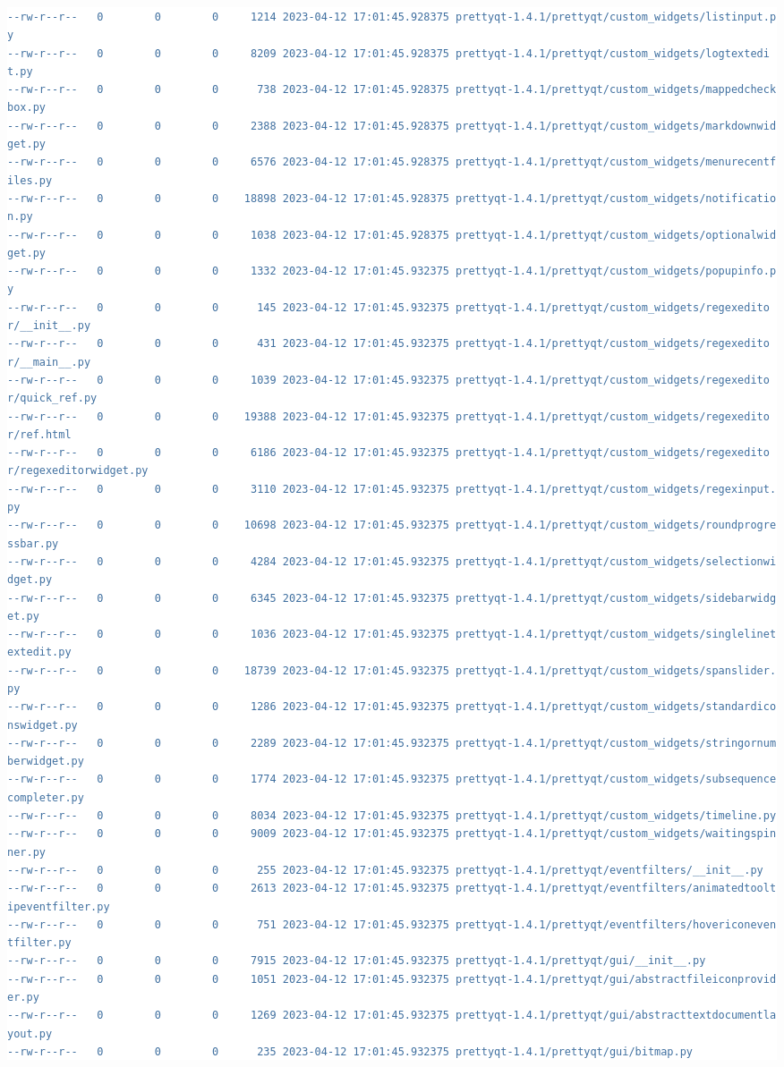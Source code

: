 ```diff
--rw-r--r--   0        0        0     1214 2023-04-12 17:01:45.928375 prettyqt-1.4.1/prettyqt/custom_widgets/listinput.py
--rw-r--r--   0        0        0     8209 2023-04-12 17:01:45.928375 prettyqt-1.4.1/prettyqt/custom_widgets/logtextedit.py
--rw-r--r--   0        0        0      738 2023-04-12 17:01:45.928375 prettyqt-1.4.1/prettyqt/custom_widgets/mappedcheckbox.py
--rw-r--r--   0        0        0     2388 2023-04-12 17:01:45.928375 prettyqt-1.4.1/prettyqt/custom_widgets/markdownwidget.py
--rw-r--r--   0        0        0     6576 2023-04-12 17:01:45.928375 prettyqt-1.4.1/prettyqt/custom_widgets/menurecentfiles.py
--rw-r--r--   0        0        0    18898 2023-04-12 17:01:45.928375 prettyqt-1.4.1/prettyqt/custom_widgets/notification.py
--rw-r--r--   0        0        0     1038 2023-04-12 17:01:45.928375 prettyqt-1.4.1/prettyqt/custom_widgets/optionalwidget.py
--rw-r--r--   0        0        0     1332 2023-04-12 17:01:45.932375 prettyqt-1.4.1/prettyqt/custom_widgets/popupinfo.py
--rw-r--r--   0        0        0      145 2023-04-12 17:01:45.932375 prettyqt-1.4.1/prettyqt/custom_widgets/regexeditor/__init__.py
--rw-r--r--   0        0        0      431 2023-04-12 17:01:45.932375 prettyqt-1.4.1/prettyqt/custom_widgets/regexeditor/__main__.py
--rw-r--r--   0        0        0     1039 2023-04-12 17:01:45.932375 prettyqt-1.4.1/prettyqt/custom_widgets/regexeditor/quick_ref.py
--rw-r--r--   0        0        0    19388 2023-04-12 17:01:45.932375 prettyqt-1.4.1/prettyqt/custom_widgets/regexeditor/ref.html
--rw-r--r--   0        0        0     6186 2023-04-12 17:01:45.932375 prettyqt-1.4.1/prettyqt/custom_widgets/regexeditor/regexeditorwidget.py
--rw-r--r--   0        0        0     3110 2023-04-12 17:01:45.932375 prettyqt-1.4.1/prettyqt/custom_widgets/regexinput.py
--rw-r--r--   0        0        0    10698 2023-04-12 17:01:45.932375 prettyqt-1.4.1/prettyqt/custom_widgets/roundprogressbar.py
--rw-r--r--   0        0        0     4284 2023-04-12 17:01:45.932375 prettyqt-1.4.1/prettyqt/custom_widgets/selectionwidget.py
--rw-r--r--   0        0        0     6345 2023-04-12 17:01:45.932375 prettyqt-1.4.1/prettyqt/custom_widgets/sidebarwidget.py
--rw-r--r--   0        0        0     1036 2023-04-12 17:01:45.932375 prettyqt-1.4.1/prettyqt/custom_widgets/singlelinetextedit.py
--rw-r--r--   0        0        0    18739 2023-04-12 17:01:45.932375 prettyqt-1.4.1/prettyqt/custom_widgets/spanslider.py
--rw-r--r--   0        0        0     1286 2023-04-12 17:01:45.932375 prettyqt-1.4.1/prettyqt/custom_widgets/standardiconswidget.py
--rw-r--r--   0        0        0     2289 2023-04-12 17:01:45.932375 prettyqt-1.4.1/prettyqt/custom_widgets/stringornumberwidget.py
--rw-r--r--   0        0        0     1774 2023-04-12 17:01:45.932375 prettyqt-1.4.1/prettyqt/custom_widgets/subsequencecompleter.py
--rw-r--r--   0        0        0     8034 2023-04-12 17:01:45.932375 prettyqt-1.4.1/prettyqt/custom_widgets/timeline.py
--rw-r--r--   0        0        0     9009 2023-04-12 17:01:45.932375 prettyqt-1.4.1/prettyqt/custom_widgets/waitingspinner.py
--rw-r--r--   0        0        0      255 2023-04-12 17:01:45.932375 prettyqt-1.4.1/prettyqt/eventfilters/__init__.py
--rw-r--r--   0        0        0     2613 2023-04-12 17:01:45.932375 prettyqt-1.4.1/prettyqt/eventfilters/animatedtooltipeventfilter.py
--rw-r--r--   0        0        0      751 2023-04-12 17:01:45.932375 prettyqt-1.4.1/prettyqt/eventfilters/hovericoneventfilter.py
--rw-r--r--   0        0        0     7915 2023-04-12 17:01:45.932375 prettyqt-1.4.1/prettyqt/gui/__init__.py
--rw-r--r--   0        0        0     1051 2023-04-12 17:01:45.932375 prettyqt-1.4.1/prettyqt/gui/abstractfileiconprovider.py
--rw-r--r--   0        0        0     1269 2023-04-12 17:01:45.932375 prettyqt-1.4.1/prettyqt/gui/abstracttextdocumentlayout.py
--rw-r--r--   0        0        0      235 2023-04-12 17:01:45.932375 prettyqt-1.4.1/prettyqt/gui/bitmap.py
```